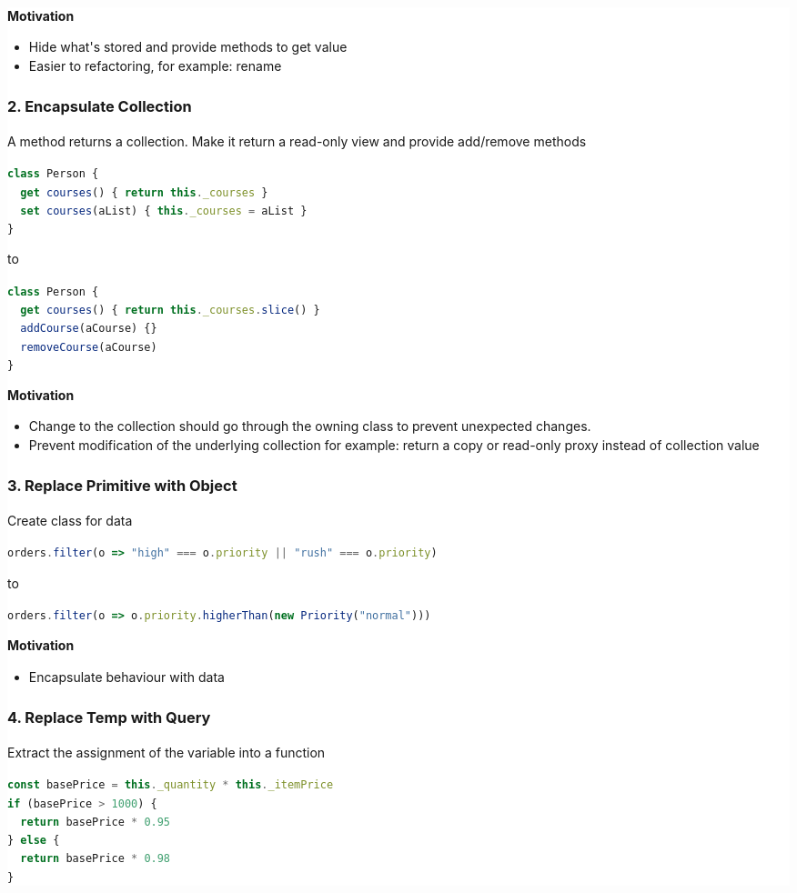 **Motivation**
- Hide what's stored and provide methods to get value
- Easier to refactoring, for example: rename

### 2. Encapsulate Collection
A method returns a collection. Make it return a read-only view and provide add/remove methods

```javascript
class Person {
  get courses() { return this._courses }
  set courses(aList) { this._courses = aList }
}
```

to

```javascript
class Person {
  get courses() { return this._courses.slice() }
  addCourse(aCourse) {}
  removeCourse(aCourse)
}
```

**Motivation**
- Change to the collection should go through the owning class to prevent unexpected changes.
- Prevent modification of the underlying collection for example: return a copy or read-only proxy instead of collection value

### 3. Replace Primitive with Object
Create class for data

```javascript
orders.filter(o => "high" === o.priority || "rush" === o.priority)
```

to

```javascript
orders.filter(o => o.priority.higherThan(new Priority("normal")))
```

**Motivation**
- Encapsulate behaviour with data

### 4. Replace Temp with Query
Extract the assignment of the variable into a function

```javascript
const basePrice = this._quantity * this._itemPrice
if (basePrice > 1000) {
  return basePrice * 0.95
} else {
  return basePrice * 0.98
}
```
